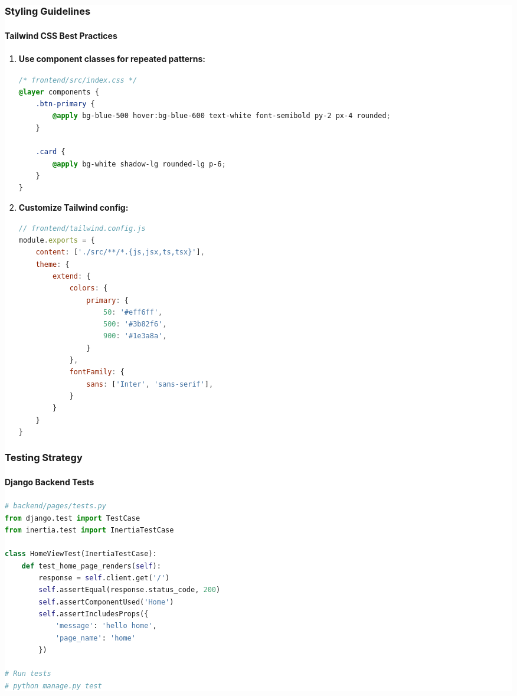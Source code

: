 ### Styling Guidelines

#### Tailwind CSS Best Practices

1. **Use component classes for repeated patterns:**
   ```css
   /* frontend/src/index.css */
   @layer components {
       .btn-primary {
           @apply bg-blue-500 hover:bg-blue-600 text-white font-semibold py-2 px-4 rounded;
       }

       .card {
           @apply bg-white shadow-lg rounded-lg p-6;
       }
   }
   ```

2. **Customize Tailwind config:**
   ```js
   // frontend/tailwind.config.js
   module.exports = {
       content: ['./src/**/*.{js,jsx,ts,tsx}'],
       theme: {
           extend: {
               colors: {
                   primary: {
                       50: '#eff6ff',
                       500: '#3b82f6',
                       900: '#1e3a8a',
                   }
               },
               fontFamily: {
                   sans: ['Inter', 'sans-serif'],
               }
           }
       }
   }
   ```

### Testing Strategy

#### Django Backend Tests

```python
# backend/pages/tests.py
from django.test import TestCase
from inertia.test import InertiaTestCase

class HomeViewTest(InertiaTestCase):
    def test_home_page_renders(self):
        response = self.client.get('/')
        self.assertEqual(response.status_code, 200)
        self.assertComponentUsed('Home')
        self.assertIncludesProps({
            'message': 'hello home',
            'page_name': 'home'
        })

# Run tests
# python manage.py test
```
